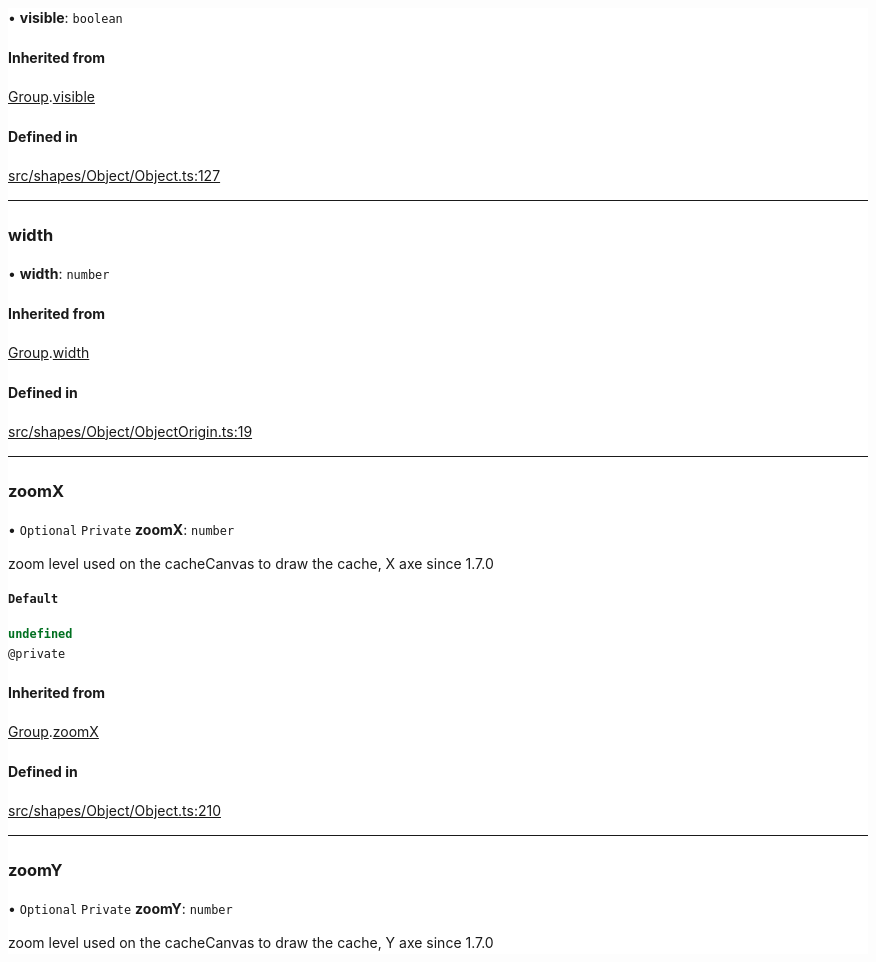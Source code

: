 • **visible**: `boolean`

#### Inherited from

[Group](Group.md).[visible](Group.md#visible)

#### Defined in

[src/shapes/Object/Object.ts:127](https://github.com/fabricjs/fabric.js/blob/a4453620e/src/shapes/Object/Object.ts#L127)

___

### width

• **width**: `number`

#### Inherited from

[Group](Group.md).[width](Group.md#width)

#### Defined in

[src/shapes/Object/ObjectOrigin.ts:19](https://github.com/fabricjs/fabric.js/blob/a4453620e/src/shapes/Object/ObjectOrigin.ts#L19)

___

### zoomX

• `Optional` `Private` **zoomX**: `number`

zoom level used on the cacheCanvas to draw the cache, X axe
since 1.7.0

**`Default`**

```ts
undefined
@private
```

#### Inherited from

[Group](Group.md).[zoomX](Group.md#zoomx)

#### Defined in

[src/shapes/Object/Object.ts:210](https://github.com/fabricjs/fabric.js/blob/a4453620e/src/shapes/Object/Object.ts#L210)

___

### zoomY

• `Optional` `Private` **zoomY**: `number`

zoom level used on the cacheCanvas to draw the cache, Y axe
since 1.7.0
